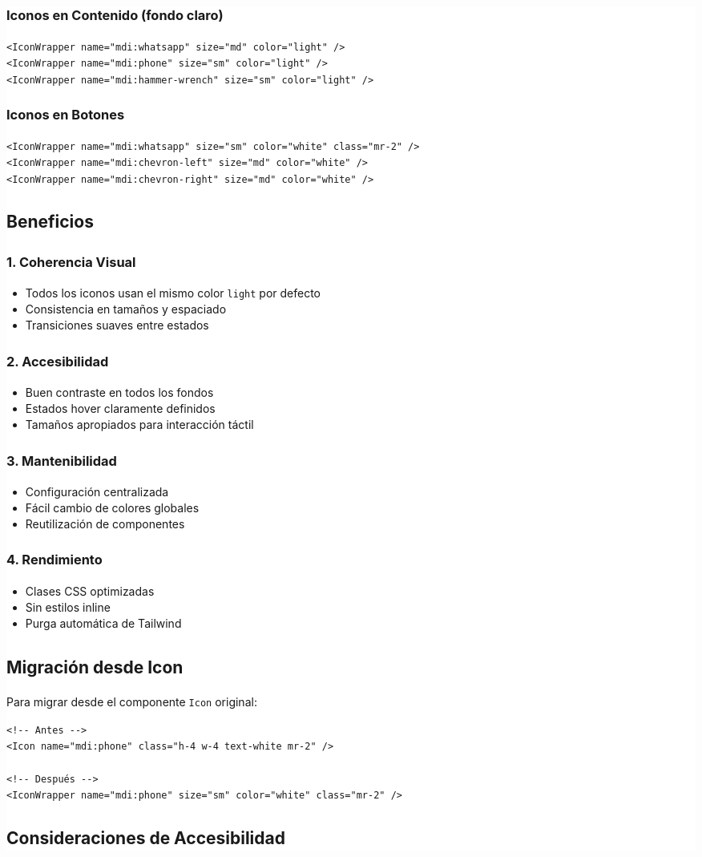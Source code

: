 ### Iconos en Contenido (fondo claro)
```astro
<IconWrapper name="mdi:whatsapp" size="md" color="light" />
<IconWrapper name="mdi:phone" size="sm" color="light" />
<IconWrapper name="mdi:hammer-wrench" size="sm" color="light" />
```

### Iconos en Botones
```astro
<IconWrapper name="mdi:whatsapp" size="sm" color="white" class="mr-2" />
<IconWrapper name="mdi:chevron-left" size="md" color="white" />
<IconWrapper name="mdi:chevron-right" size="md" color="white" />
```

## Beneficios

### 1. Coherencia Visual
- Todos los iconos usan el mismo color `light` por defecto
- Consistencia en tamaños y espaciado
- Transiciones suaves entre estados

### 2. Accesibilidad
- Buen contraste en todos los fondos
- Estados hover claramente definidos
- Tamaños apropiados para interacción táctil

### 3. Mantenibilidad
- Configuración centralizada
- Fácil cambio de colores globales
- Reutilización de componentes

### 4. Rendimiento
- Clases CSS optimizadas
- Sin estilos inline
- Purga automática de Tailwind

## Migración desde Icon

Para migrar desde el componente `Icon` original:

```astro
<!-- Antes -->
<Icon name="mdi:phone" class="h-4 w-4 text-white mr-2" />

<!-- Después -->
<IconWrapper name="mdi:phone" size="sm" color="white" class="mr-2" />
```

## Consideraciones de Accesibilidad

